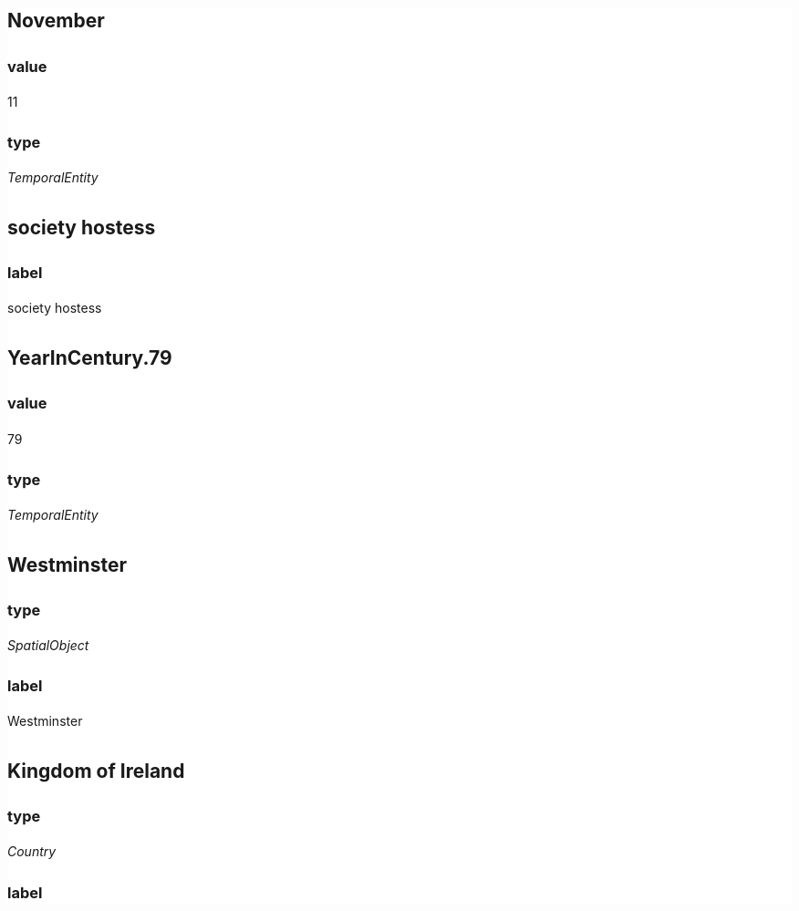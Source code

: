 ## November

### value


11

### type


*TemporalEntity*

## society hostess

### label


society hostess

## YearInCentury.79

### value


79

### type


*TemporalEntity*

## Westminster

### type


*SpatialObject*

### label


Westminster

## Kingdom of Ireland

### type


*Country*

### label

